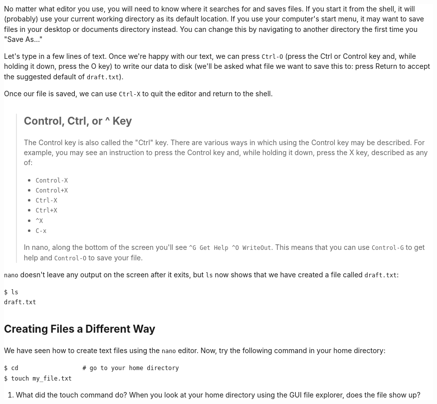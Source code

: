 No matter what editor you use, you will need to know where it searches
for and saves files. If you start it from the shell, it will (probably)
use your current working directory as its default location. If you use
your computer's start menu, it may want to save files in your desktop or
documents directory instead. You can change this by navigating to
another directory the first time you "Save As..."

Let's type in a few lines of text.
Once we're happy with our text, we can press `Ctrl-O` (press the Ctrl or Control key and, while
holding it down, press the O key) to write our data to disk
(we'll be asked what file we want to save this to:
press Return to accept the suggested default of `draft.txt`).

Once our file is saved, we can use `Ctrl-X` to quit the editor and
return to the shell.

> ## Control, Ctrl, or ^ Key
>
> The Control key is also called the "Ctrl" key. There are various ways
> in which using the Control key may be described. For example, you may
> see an instruction to press the Control key and, while holding it down,
> press the X key, described as any of:
>
> * `Control-X`
> * `Control+X`
> * `Ctrl-X`
> * `Ctrl+X`
> * `^X`
> * `C-x`
>
> In nano, along the bottom of the screen you'll see `^G Get Help ^O WriteOut`.
> This means that you can use `Control-G` to get help and `Control-O` to save your
> file.

`nano` doesn't leave any output on the screen after it exits,
but `ls` now shows that we have created a file called `draft.txt`:

~~~
$ ls
draft.txt
~~~

Creating Files a Different Way
------------------------------
We have seen how to create text files using the `nano` editor.
Now, try the following command in your home directory:

 ~~~
$ cd                  # go to your home directory
$ touch my_file.txt
~~~

1.  What did the touch command do?
When you look at your home directory using the GUI file explorer,
does the file show up?
